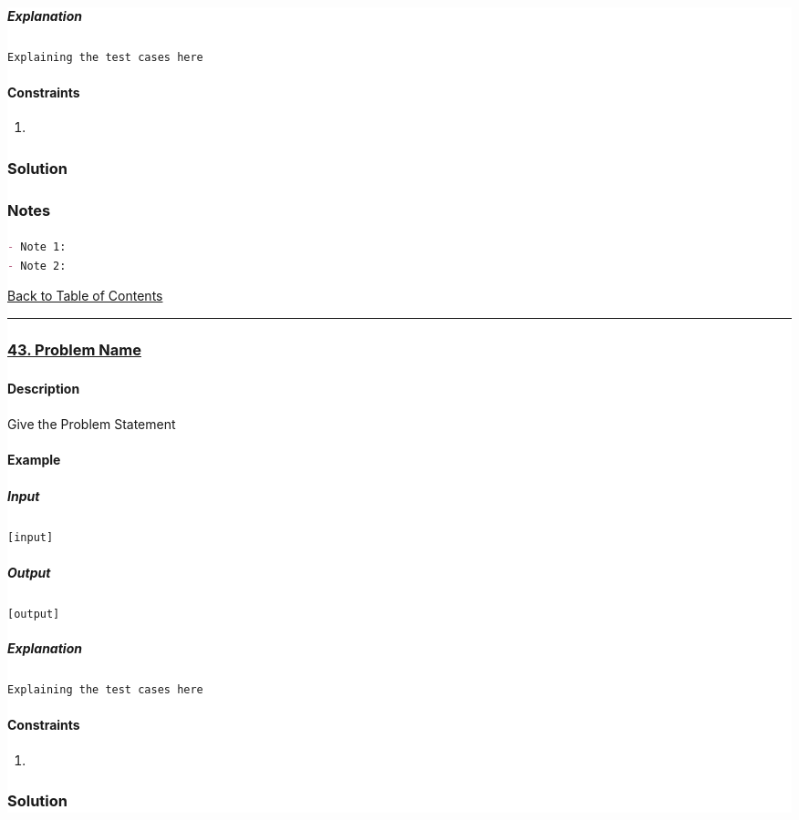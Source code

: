 ##### Explanation
```plaintext
Explaining the test cases here
```

#### Constraints

1. 

### Solution

```java

```

### Notes

```markdown
- Note 1: 
- Note 2: 
```

[Back to Table of Contents](#list-of-problems)

---

### [43. Problem Name](https://leetcode.com/problems/problem-name/)

#### Description

Give the Problem Statement

#### Example

##### Input
```plaintext
[input]
```

##### Output
```plaintext
[output]
```

##### Explanation
```plaintext
Explaining the test cases here
```

#### Constraints

1. 

### Solution
